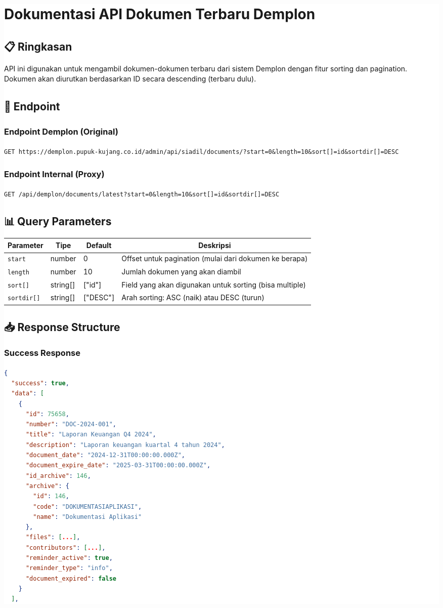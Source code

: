 # Dokumentasi API Dokumen Terbaru Demplon

## 📋 Ringkasan

API ini digunakan untuk mengambil dokumen-dokumen terbaru dari sistem Demplon dengan fitur sorting dan pagination. Dokumen akan diurutkan berdasarkan ID secara descending (terbaru dulu).

## 🔗 Endpoint

### Endpoint Demplon (Original)

```
GET https://demplon.pupuk-kujang.co.id/admin/api/siadil/documents/?start=0&length=10&sort[]=id&sortdir[]=DESC
```

### Endpoint Internal (Proxy)

```
GET /api/demplon/documents/latest?start=0&length=10&sort[]=id&sortdir[]=DESC
```

## 📊 Query Parameters

| Parameter   | Tipe     | Default  | Deskripsi                                               |
| ----------- | -------- | -------- | ------------------------------------------------------- |
| `start`     | number   | 0        | Offset untuk pagination (mulai dari dokumen ke berapa)  |
| `length`    | number   | 10       | Jumlah dokumen yang akan diambil                        |
| `sort[]`    | string[] | ["id"]   | Field yang akan digunakan untuk sorting (bisa multiple) |
| `sortdir[]` | string[] | ["DESC"] | Arah sorting: ASC (naik) atau DESC (turun)              |

## 📥 Response Structure

### Success Response

```json
{
  "success": true,
  "data": [
    {
      "id": 75658,
      "number": "DOC-2024-001",
      "title": "Laporan Keuangan Q4 2024",
      "description": "Laporan keuangan kuartal 4 tahun 2024",
      "document_date": "2024-12-31T00:00:00.000Z",
      "document_expire_date": "2025-03-31T00:00:00.000Z",
      "id_archive": 146,
      "archive": {
        "id": 146,
        "code": "DOKUMENTASIAPLIKASI",
        "name": "Dokumentasi Aplikasi"
      },
      "files": [...],
      "contributors": [...],
      "reminder_active": true,
      "reminder_type": "info",
      "document_expired": false
    }
  ],
```